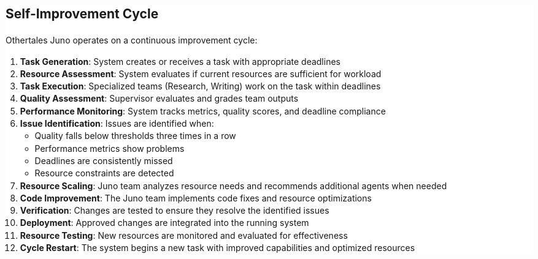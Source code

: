 ## Self-Improvement Cycle

Othertales Juno operates on a continuous improvement cycle:

1. **Task Generation**: System creates or receives a task with appropriate deadlines
2. **Resource Assessment**: System evaluates if current resources are sufficient for workload
3. **Task Execution**: Specialized teams (Research, Writing) work on the task within deadlines
4. **Quality Assessment**: Supervisor evaluates and grades team outputs
5. **Performance Monitoring**: System tracks metrics, quality scores, and deadline compliance
6. **Issue Identification**: Issues are identified when:
   - Quality falls below thresholds three times in a row
   - Performance metrics show problems
   - Deadlines are consistently missed
   - Resource constraints are detected
7. **Resource Scaling**: Juno team analyzes resource needs and recommends additional agents when needed
8. **Code Improvement**: The Juno team implements code fixes and resource optimizations
9. **Verification**: Changes are tested to ensure they resolve the identified issues
10. **Deployment**: Approved changes are integrated into the running system
11. **Resource Testing**: New resources are monitored and evaluated for effectiveness
12. **Cycle Restart**: The system begins a new task with improved capabilities and optimized resources
